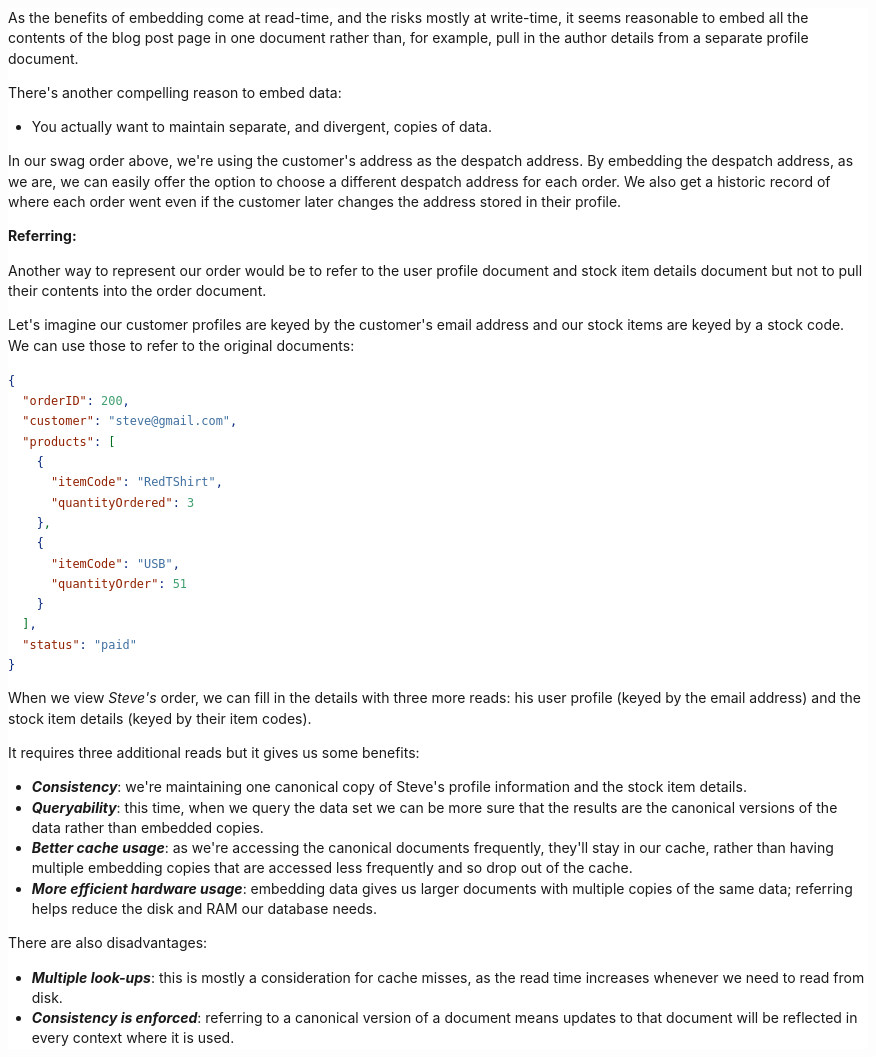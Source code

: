 As the benefits of embedding come at read-time, and the risks mostly at write-time, it seems reasonable to embed all the contents of the blog post page in one document rather than, for example, pull in the author details from a separate profile document.

There's another compelling reason to embed data:

- You actually want to maintain separate, and divergent, copies of data.

In our swag order above, we're using the customer's address as the despatch address. By embedding the despatch address, as we are, we can easily offer the option to choose a different despatch address for each order. We also get a historic record of where each order went even if the customer later changes the address stored in their profile.

**Referring:**

Another way to represent our order would be to refer to the user profile document and stock item details document but not to pull their contents into the order document.

Let's imagine our customer profiles are keyed by the customer's email address and our stock items are keyed by a stock code. We can use those to refer to the original documents:

```json
{
  "orderID": 200,
  "customer": "steve@gmail.com",
  "products": [
    {
      "itemCode": "RedTShirt",
      "quantityOrdered": 3
    },
    {
      "itemCode": "USB",
      "quantityOrder": 51
    }
  ],
  "status": "paid"
}
```

When we view _Steve's_ order, we can fill in the details with three more reads: his user profile (keyed by the email address) and the stock item details (keyed by their item codes).

It requires three additional reads but it gives us some benefits:

- _**Consistency**_: we're maintaining one canonical copy of Steve's profile information and the stock item details.
- _**Queryability**_: this time, when we query the data set we can be more sure that the results are the canonical versions of the data rather than embedded copies.
- _**Better cache usage**_: as we're accessing the canonical documents frequently, they'll stay in our cache, rather than having multiple embedding copies that are accessed less frequently and so drop out of the cache.
- _**More efficient hardware usage**_: embedding data gives us larger documents with multiple copies of the same data; referring helps reduce the disk and RAM our database needs.

There are also disadvantages:

- _**Multiple look-ups**_: this is mostly a consideration for cache misses, as the read time increases whenever we need to read from disk.
- _**Consistency is enforced**_: referring to a canonical version of a document means updates to that document will be reflected in every context where it is used.
